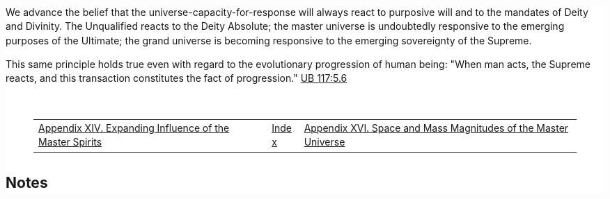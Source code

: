 We advance the belief that the universe-capacity-for-response will always react to purposive will and to the mandates of Deity and Divinity. The Unqualified reacts to the Deity Absolute; the master universe is undoubtedly responsive to the emerging purposes of the Ultimate; the grand universe is becoming responsive to the emerging sovereignty of the Supreme.

This same principle holds true even with regard to the evolutionary progression of human being: "When man acts, the Supreme reacts, and this transaction constitutes the fact of progression." [UB 117:5.6](/en/The_Urantia_Book/117#p5_6)

<br>

<figure class="table chapter-navigator">
  <table>
    <tbody>
      <tr>
        <td><a href="/en/article/William_S_Sadler_Jr/Study_of_the_Master_Universe/Appendix_14">Appendix XIV. Expanding Influence of the Master Spirits</a></td>
        <td><a href="/en/article/William_S_Sadler_Jr/Study_of_the_Master_Universe/Index">Index</a></td>
        <td><a href="/en/article/William_S_Sadler_Jr/Study_of_the_Master_Universe/Appendix_16">Appendix XVI. Space and Mass Magnitudes of the Master Universe</a></td>
      </tr>
    </tbody>
  </table>
</figure>

## Notes

[^1]: Author's Note: — Italics in the references are inserted for emphasis